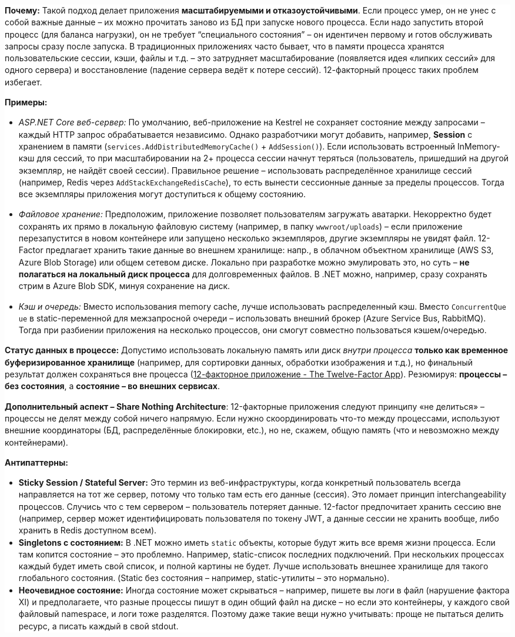 **Почему:** Такой подход делает приложения **масштабируемыми и отказоустойчивыми**. Если процесс умер, он не унес с собой важные данные – их можно прочитать заново из БД при запуске нового процесса. Если надо запустить второй процесс (для баланса нагрузки), он не требует “специального состояния” – он идентичен первому и готов обслуживать запросы сразу после запуска. В традиционных приложениях часто бывает, что в памяти процесса хранятся пользовательские сессии, кэши, файлы и т.д. – это затрудняет масштабирование (появляется идея «липких сессий» для одного сервера) и восстановление (падение сервера ведёт к потере сессий). 12-факторный процесс таких проблем избегает.

**Примеры:**

- *ASP.NET Core веб-сервер:* По умолчанию, веб-приложение на Kestrel не сохраняет состояние между запросами – каждый HTTP запрос обрабатывается независимо. Однако разработчики могут добавить, например, **Session** с хранением в памяти (`services.AddDistributedMemoryCache()` + `AddSession()`). Если использовать встроенный InMemory-кэш для сессий, то при масштабировании на 2+ процесса сессии начнут теряться (пользователь, пришедший на другой экземпляр, не найдёт своей сессии). Правильное решение – использовать распределённое хранилище сессий (например, Redis через `AddStackExchangeRedisCache`), то есть вынести сессионные данные за пределы процессов. Тогда все экземпляры приложения могут доступиться к общему состоянию. 

- *Файловое хранение:* Предположим, приложение позволяет пользователям загружать аватарки. Некорректно будет сохранять их прямо в локальную файловую систему (например, в папку `wwwroot/uploads`) – если приложение перезапустится в новом контейнере или запущено несколько экземпляров, другие экземпляры не увидят файл. 12-Factor предлагает хранить такие данные во внешнем хранилище: напр., в облачном объектном хранилище (AWS S3, Azure Blob Storage) или общем сетевом диске. Локально при разработке можно эмулировать это, но суть – **не полагаться на локальный диск процесса** для долговременных файлов. В .NET можно, например, сразу сохранять стрим в Azure Blob SDK, минуя сохранение на диск.

- *Кэш и очередь:* Вместо использования memory cache, лучше использовать распределенный кэш. Вместо `ConcurrentQueue` в static-переменной для межзапросной очереди – использовать внешний брокер (Azure Service Bus, RabbitMQ). Тогда при разбиении приложения на несколько процессов, они смогут совместно пользоваться кэшем/очередью.

**Статус данных в процессе:** Допустимо использовать локальную память или диск *внутри процесса* **только как временное буферизированное хранилище** (например, для сортировки данных, обработки изображения и т.д.), но финальный результат должен сохраняться вне процесса ([12-факторное приложение - The Twelve-Factor App](https://devopsgu.ru/blog/posts/the-twelve-factor-app/#:~:text=%D0%9F%D1%80%D0%B8%D0%BB%D0%BE%D0%B6%D0%B5%D0%BD%D0%B8%D0%B5%20%D0%B4%D0%BE%D0%BB%D0%B6%D0%BD%D0%BE%20%D0%B7%D0%B0%D0%BF%D1%83%D1%81%D0%BA%D0%B0%D1%82%D1%8C%20%D0%BA%D0%B0%D0%BA%20%D0%BE%D0%B4%D0%B8%D0%BD,%D0%BF%D0%BE%D0%B4%D0%BA%D0%BB%D1%8E%D1%87%D0%B0%D0%B5%D0%BC%D0%BE%D0%BC%20%D1%80%D0%B5%D1%81%D1%83%D1%80%D1%81%D0%B5)). Резюмируя: **процессы – без состояния**, а **состояние – во внешних сервисах**.

**Дополнительный аспект – **Share Nothing Architecture****: 12-факторные приложения следуют принципу «не делиться» – процессы не делят между собой ничего напрямую. Если нужно скоординировать что-то между процессами, используют внешние координаторы (БД, распределённые блокировки, etc.), но не, скажем, общую память (что и невозможно между контейнерами).

**Антипаттерны:**  
- **Sticky Session / Stateful Server:** Это термин из веб-инфраструктуры, когда конкретный пользователь всегда направляется на тот же сервер, потому что только там есть его данные (сессия). Это ломает принцип interchangeability процессов. Случись что с тем сервером – пользователь потеряет данные. 12-factor предпочитает хранить сессию вне (например, сервер может идентифицировать пользователя по токену JWT, а данные сессии не хранить вообще, либо хранить в Redis доступном всем).  
- **Singletons с состоянием:** В .NET можно иметь `static` объекты, которые будут жить все время жизни процесса. Если там копится состояние – это проблемно. Например, static-список последних подключений. При нескольких процессах каждый будет иметь свой список, и полной картины не будет. Лучше использовать внешнее хранилище для такого глобального состояния. (Static без состояния – например, static-утилиты – это нормально).  
- **Неочевидное состояние:** Иногда состояние может скрываться – например, пишете вы логи в файл (нарушение фактора XI) и предполагаете, что разные процессы пишут в один общий файл на диске – но если это контейнеры, у каждого свой файловый namespace, и логи тоже разделятся. Поэтому даже такие вещи нужно учитывать: проще не пытаться делить ресурс, а писать каждый в свой stdout.
